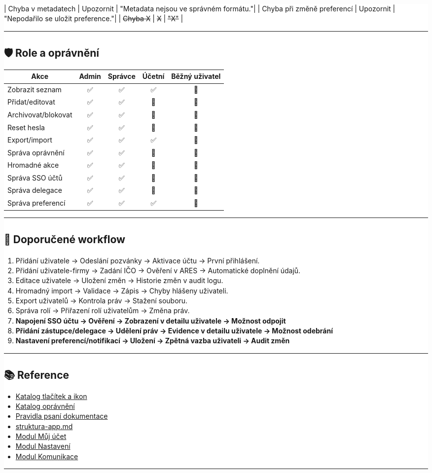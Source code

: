 | Chyba v metadatech      | Upozornit                     | "Metadata nejsou ve správném formátu."| 
| Chyba při změně preferencí | Upozornit                   | "Nepodařilo se uložit preference."| 
| ~~Chyba X~~             | ~~X~~                         | ~~"X"~~                          |

---

## 🛡️ Role a oprávnění

| Akce                  | Admin | Správce | Účetní | Běžný uživatel |
|-----------------------|:-----:|:-------:|:------:|:--------------:|
| Zobrazit seznam       |  ✅   |   ✅    |   ✅   |       🚫       |
| Přidat/editovat       |  ✅   |   ✅    |   🚫   |       🚫       |
| Archivovat/blokovat   |  ✅   |   ✅    |   🚫   |       🚫       |
| Reset hesla           |  ✅   |   ✅    |   🚫   |       🚫       |
| Export/import         |  ✅   |   ✅    |   ✅   |       🚫       |
| Správa oprávnění      |  ✅   |   ✅    |   🚫   |       🚫       |
| Hromadné akce         |  ✅   |   ✅    |   🚫   |       🚫       |
| Správa SSO účtů       |  ✅   |   ✅    |   🚫   |       🚫       | 
| Správa delegace       |  ✅   |   ✅    |   🚫   |       🚫       | 
| Správa preferencí     |  ✅   |   ✅    |   ✅   |       🚫       | 

---

## 📑 Doporučené workflow
1. Přidání uživatele → Odeslání pozvánky → Aktivace účtu → První přihlášení.
2. Přidání uživatele-firmy → Zadání IČO → Ověření v ARES → Automatické doplnění údajů.
3. Editace uživatele → Uložení změn → Historie změn v audit logu.
4. Hromadný import → Validace → Zápis → Chyby hlášeny uživateli.
5. Export uživatelů → Kontrola práv → Stažení souboru.
6. Správa rolí → Přiřazení rolí uživatelům → Změna práv.
7. **Napojení SSO účtu → Ověření → Zobrazení v detailu uživatele → Možnost odpojit** 
8. **Přidání zástupce/delegace → Udělení práv → Evidence v detailu uživatele → Možnost odebrání** 
9. **Nastavení preferencí/notifikací → Uložení → Zpětná vazba uživateli → Audit změn** 

---

## 📚 Reference
- [Katalog tlačítek a ikon](./common-actions.md)
- [Katalog oprávnění](./permissions-catalog.md)
- [Pravidla psaní dokumentace](./pravidla.md)
- [struktura-app.md](./struktura-app.md)
- [Modul Můj účet](./020-Muj-ucet.md)
- [Modul Nastavení](./130-Nastaveni.md)
- [Modul Komunikace](./110-Komunikace.md)

---